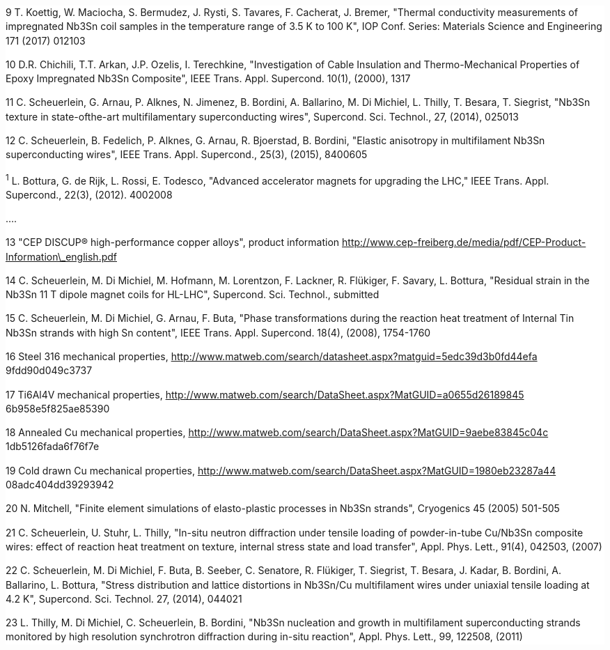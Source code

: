 9 T. Koettig, W. Maciocha, S. Bermudez, J. Rysti, S. Tavares, F. Cacherat, J. Bremer, "Thermal conductivity measurements of impregnated Nb3Sn coil samples in the temperature range of 3.5 K to 100 K", IOP Conf. Series: Materials Science and Engineering 171 (2017) 012103

10 D.R. Chichili, T.T. Arkan, J.P. Ozelis, I. Terechkine, "Investigation of Cable Insulation and Thermo-Mechanical Properties of Epoxy Impregnated Nb3Sn Composite", IEEE Trans. Appl. Supercond. 10(1), (2000), 1317

11 C. Scheuerlein, G. Arnau, P. Alknes, N. Jimenez, B. Bordini, A. Ballarino, M. Di Michiel, L. Thilly, T. Besara, T. Siegrist, "Nb3Sn texture in state-ofthe-art multifilamentary superconducting wires", Supercond. Sci. Technol., 27, (2014), 025013

12 C. Scheuerlein, B. Fedelich, P. Alknes, G. Arnau, R. Bjoerstad, B. Bordini, "Elastic anisotropy in multifilament Nb3Sn superconducting wires", IEEE Trans. Appl. Supercond., 25(3), (2015), 8400605

<sup>1</sup> L. Bottura, G. de Rijk, L. Rossi, E. Todesco, "Advanced accelerator magnets for upgrading the LHC," IEEE Trans. Appl. Supercond., 22(3), (2012). 4002008

….

13 "CEP DISCUP® high-performance copper alloys", product information http://www.cep-freiberg.de/media/pdf/CEP-Product-Information\_english.pdf

14 C. Scheuerlein, M. Di Michiel, M. Hofmann, M. Lorentzon, F. Lackner, R. Flükiger, F. Savary, L. Bottura, "Residual strain in the Nb3Sn 11 T dipole magnet coils for HL-LHC", Supercond. Sci. Technol., submitted

15 C. Scheuerlein, M. Di Michiel, G. Arnau, F. Buta, "Phase transformations during the reaction heat treatment of Internal Tin Nb3Sn strands with high Sn content", IEEE Trans. Appl. Supercond. 18(4), (2008), 1754-1760

16 Steel 316 mechanical properties, http://www.matweb.com/search/datasheet.aspx?matguid=5edc39d3b0fd44efa 9fdd90d049c3737

17 Ti6Al4V mechanical properties, http://www.matweb.com/search/DataSheet.aspx?MatGUID=a0655d26189845 6b958e5f825ae85390

18 Annealed Cu mechanical properties, http://www.matweb.com/search/DataSheet.aspx?MatGUID=9aebe83845c04c 1db5126fada6f76f7e

19 Cold drawn Cu mechanical properties, http://www.matweb.com/search/DataSheet.aspx?MatGUID=1980eb23287a44 08adc404dd39293942

20 N. Mitchell, "Finite element simulations of elasto-plastic processes in Nb3Sn strands", Cryogenics 45 (2005) 501-505

21 C. Scheuerlein, U. Stuhr, L. Thilly, "In-situ neutron diffraction under tensile loading of powder-in-tube Cu/Nb3Sn composite wires: effect of reaction heat treatment on texture, internal stress state and load transfer", Appl. Phys. Lett., 91(4), 042503, (2007)

22 C. Scheuerlein, M. Di Michiel, F. Buta, B. Seeber, C. Senatore, R. Flükiger, T. Siegrist, T. Besara, J. Kadar, B. Bordini, A. Ballarino, L. Bottura, "Stress distribution and lattice distortions in Nb3Sn/Cu multifilament wires under uniaxial tensile loading at 4.2 K", Supercond. Sci. Technol. 27, (2014), 044021

23 L. Thilly, M. Di Michiel, C. Scheuerlein, B. Bordini, "Nb3Sn nucleation and growth in multifilament superconducting strands monitored by high resolution synchrotron diffraction during in-situ reaction", Appl. Phys. Lett., 99, 122508, (2011)
